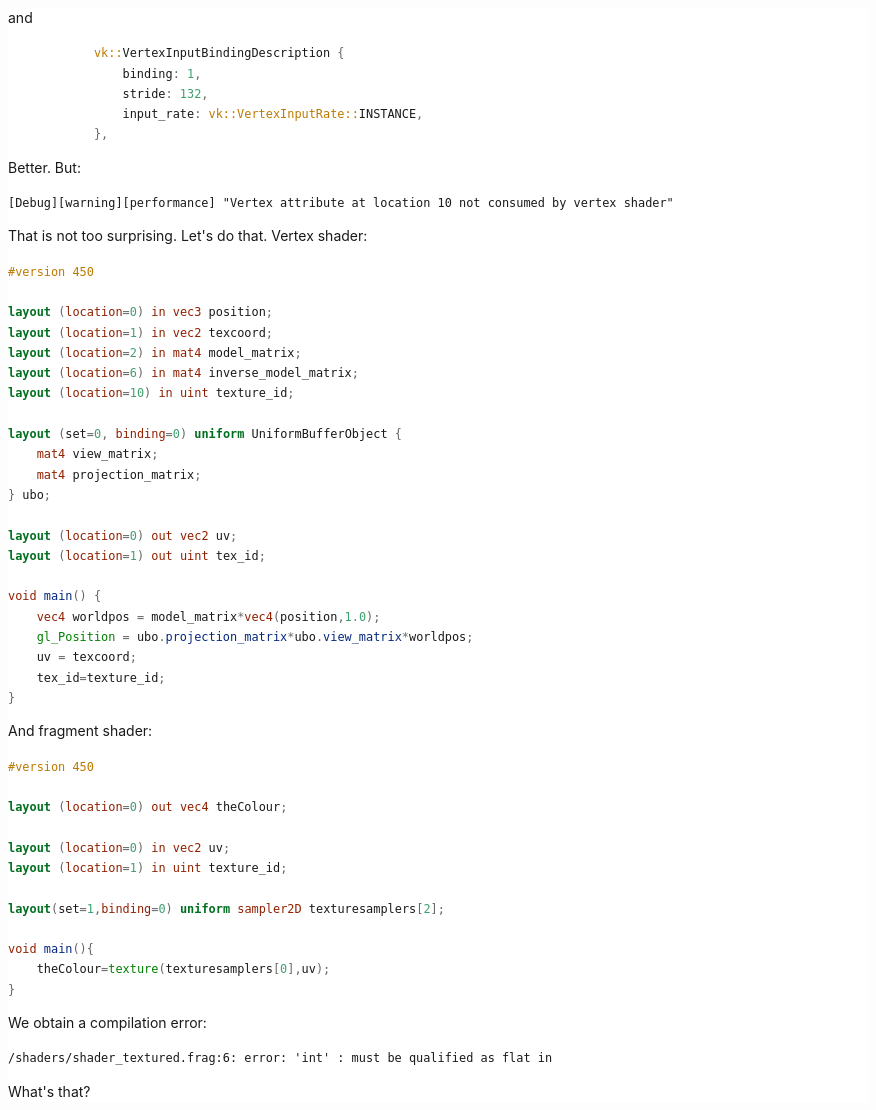 ```rust
```
and 
```rust
            vk::VertexInputBindingDescription {
                binding: 1,
                stride: 132,
                input_rate: vk::VertexInputRate::INSTANCE,
            },
```
Better. But: 
```
[Debug][warning][performance] "Vertex attribute at location 10 not consumed by vertex shader"
```
That is not too surprising. Let's do that. Vertex shader: 
```glsl
#version 450

layout (location=0) in vec3 position;
layout (location=1) in vec2 texcoord;
layout (location=2) in mat4 model_matrix;
layout (location=6) in mat4 inverse_model_matrix;
layout (location=10) in uint texture_id;

layout (set=0, binding=0) uniform UniformBufferObject {
	mat4 view_matrix;
	mat4 projection_matrix;
} ubo;

layout (location=0) out vec2 uv;
layout (location=1) out uint tex_id;

void main() {
    vec4 worldpos = model_matrix*vec4(position,1.0);
    gl_Position = ubo.projection_matrix*ubo.view_matrix*worldpos;
    uv = texcoord;
    tex_id=texture_id;
}
```
And fragment shader: 
```glsl
#version 450

layout (location=0) out vec4 theColour;

layout (location=0) in vec2 uv;
layout (location=1) in uint texture_id;

layout(set=1,binding=0) uniform sampler2D texturesamplers[2];

void main(){
	theColour=texture(texturesamplers[0],uv);
}
```
We obtain a compilation error:
```
/shaders/shader_textured.frag:6: error: 'int' : must be qualified as flat in
```
What's that? 
